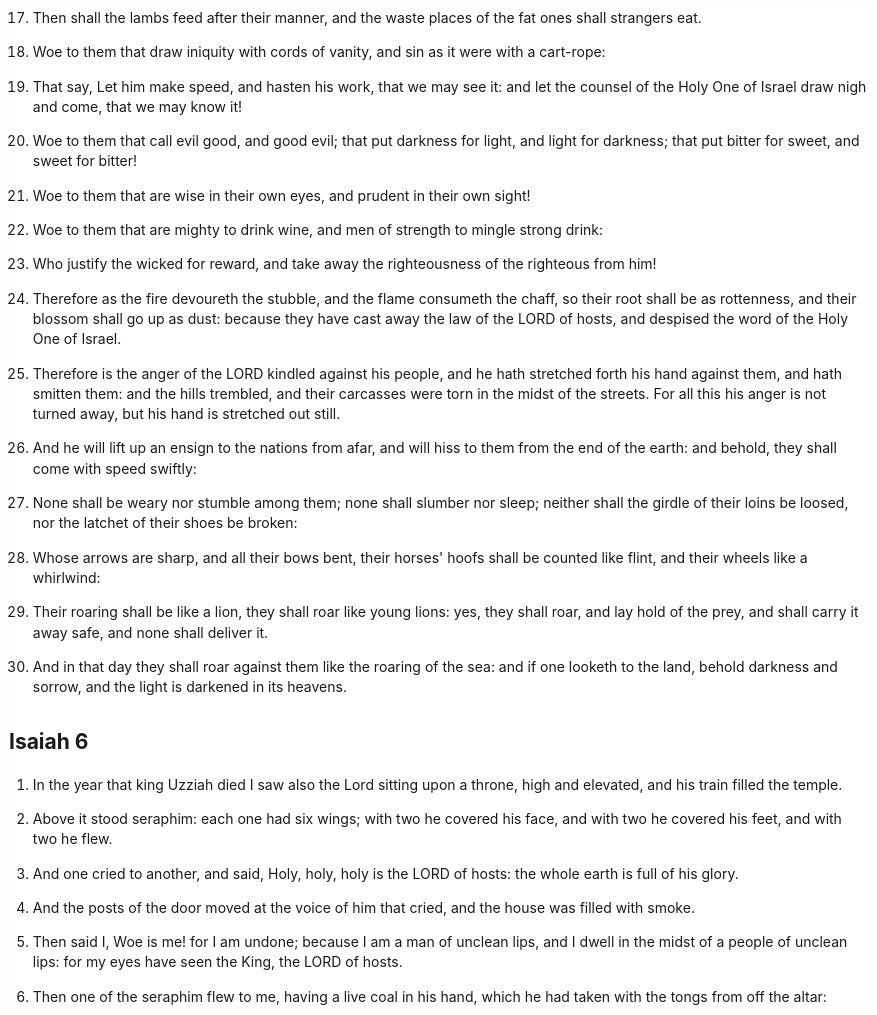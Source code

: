 17. Then shall the lambs feed after their manner, and the waste places of the fat ones shall strangers eat.

18. Woe to them that draw iniquity with cords of vanity, and sin as it were with a cart-rope:

19. That say, Let him make speed, and hasten his work, that we may see it: and let the counsel of the Holy One of Israel draw nigh and come, that we may know it!

20. Woe to them that call evil good, and good evil; that put darkness for light, and light for darkness; that put bitter for sweet, and sweet for bitter!

21. Woe to them that are wise in their own eyes, and prudent in their own sight!

22. Woe to them that are mighty to drink wine, and men of strength to mingle strong drink:

23. Who justify the wicked for reward, and take away the righteousness of the righteous from him!

24. Therefore as the fire devoureth the stubble, and the flame consumeth the chaff, so their root shall be as rottenness, and their blossom shall go up as dust: because they have cast away the law of the LORD of hosts, and despised the word of the Holy One of Israel.

25. Therefore is the anger of the LORD kindled against his people, and he hath stretched forth his hand against them, and hath smitten them: and the hills trembled, and their carcasses were torn in the midst of the streets. For all this his anger is not turned away, but his hand is stretched out still.

26. And he will lift up an ensign to the nations from afar, and will hiss to them from the end of the earth: and behold, they shall come with speed swiftly:

27. None shall be weary nor stumble among them; none shall slumber nor sleep; neither shall the girdle of their loins be loosed, nor the latchet of their shoes be broken:

28. Whose arrows are sharp, and all their bows bent, their horses' hoofs shall be counted like flint, and their wheels like a whirlwind:

29. Their roaring shall be like a lion, they shall roar like young lions: yes, they shall roar, and lay hold of the prey, and shall carry it away safe, and none shall deliver it.

30. And in that day they shall roar against them like the roaring of the sea: and if one looketh to the land, behold darkness and sorrow, and the light is darkened in its heavens.

## Isaiah 6

1. In the year that king Uzziah died I saw also the Lord sitting upon a throne, high and elevated, and his train filled the temple.

2. Above it stood seraphim: each one had six wings; with two he covered his face, and with two he covered his feet, and with two he flew.

3. And one cried to another, and said, Holy, holy, holy is the LORD of hosts: the whole earth is full of his glory.

4. And the posts of the door moved at the voice of him that cried, and the house was filled with smoke.

5. Then said I, Woe is me! for I am undone; because I am a man of unclean lips, and I dwell in the midst of a people of unclean lips: for my eyes have seen the King, the LORD of hosts.

6. Then one of the seraphim flew to me, having a live coal in his hand, which he had taken with the tongs from off the altar:
